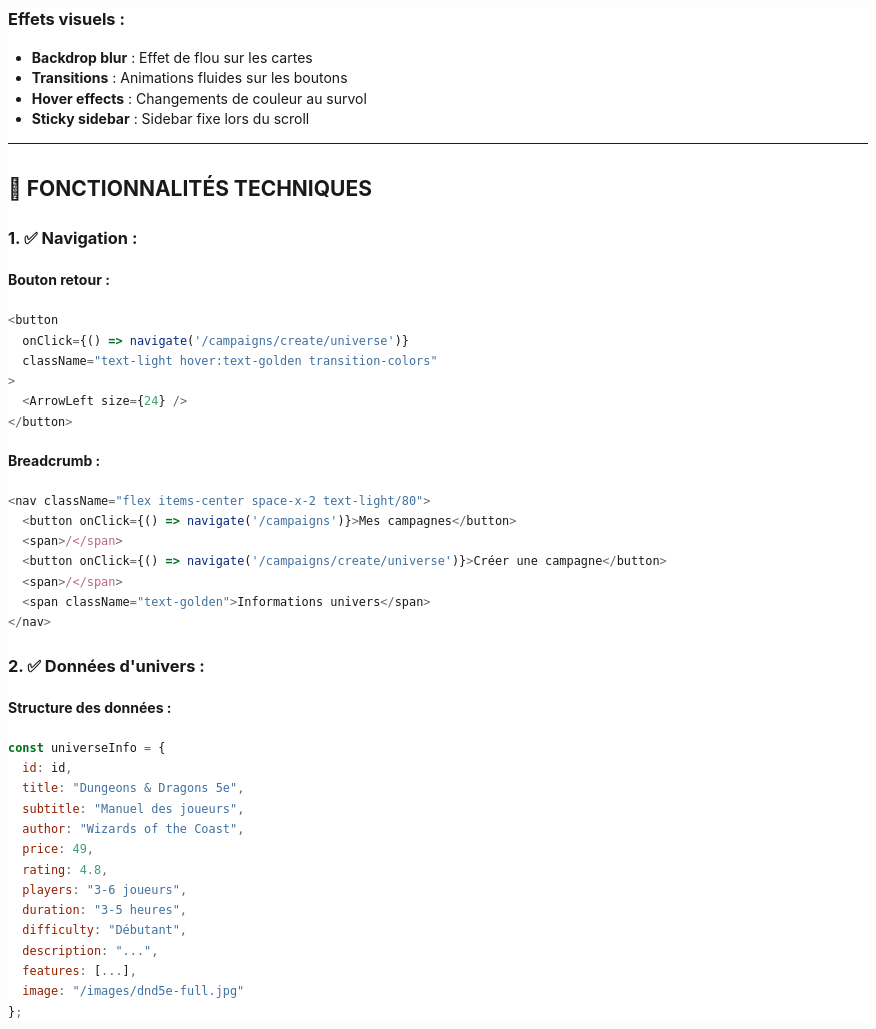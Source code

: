 ### **Effets visuels :**
- **Backdrop blur** : Effet de flou sur les cartes
- **Transitions** : Animations fluides sur les boutons
- **Hover effects** : Changements de couleur au survol
- **Sticky sidebar** : Sidebar fixe lors du scroll

---

## 🔧 **FONCTIONNALITÉS TECHNIQUES**

### **1. ✅ Navigation :**

#### **Bouton retour :**
```javascript
<button
  onClick={() => navigate('/campaigns/create/universe')}
  className="text-light hover:text-golden transition-colors"
>
  <ArrowLeft size={24} />
</button>
```

#### **Breadcrumb :**
```javascript
<nav className="flex items-center space-x-2 text-light/80">
  <button onClick={() => navigate('/campaigns')}>Mes campagnes</button>
  <span>/</span>
  <button onClick={() => navigate('/campaigns/create/universe')}>Créer une campagne</button>
  <span>/</span>
  <span className="text-golden">Informations univers</span>
</nav>
```

### **2. ✅ Données d'univers :**

#### **Structure des données :**
```javascript
const universeInfo = {
  id: id,
  title: "Dungeons & Dragons 5e",
  subtitle: "Manuel des joueurs",
  author: "Wizards of the Coast",
  price: 49,
  rating: 4.8,
  players: "3-6 joueurs",
  duration: "3-5 heures",
  difficulty: "Débutant",
  description: "...",
  features: [...],
  image: "/images/dnd5e-full.jpg"
};
```
